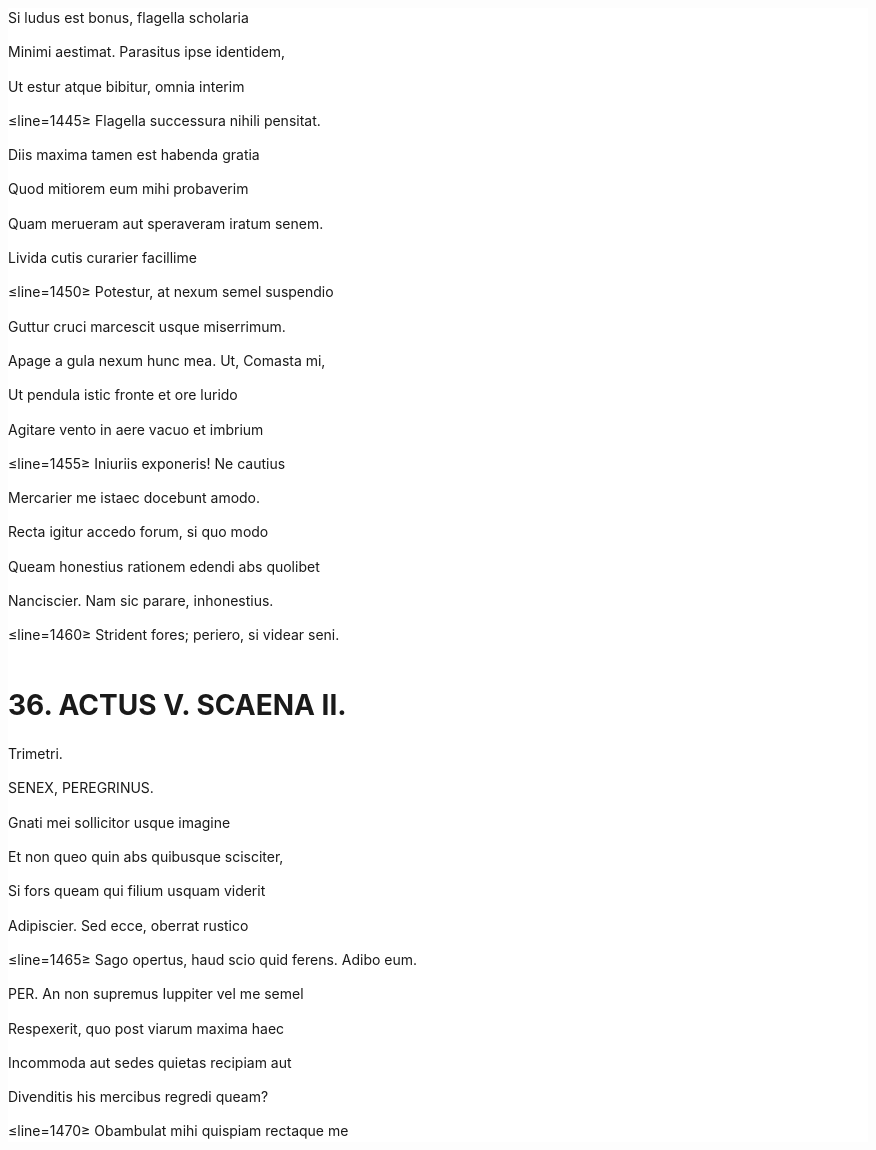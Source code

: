 Si ludus est bonus, flagella scholaria

Minimi aestimat. Parasitus ipse identidem,

Ut estur atque bibitur, omnia interim

≤line=1445≥ Flagella successura nihili pensitat.

Diis maxima tamen est habenda gratia

Quod mitiorem eum mihi probaverim

Quam merueram aut speraveram iratum senem.

Livida cutis curarier facillime

≤line=1450≥ Potestur, at nexum semel suspendio

Guttur cruci marcescit usque miserrimum.

Apage a gula nexum hunc mea. Ut, Comasta mi,

Ut pendula istic fronte et ore lurido

Agitare vento in aere vacuo et imbrium

≤line=1455≥ Iniuriis exponeris! Ne cautius

Mercarier me istaec docebunt amodo.

Recta igitur accedo forum, si quo modo

Queam honestius rationem edendi abs quolibet

Nanciscier. Nam sic parare, inhonestius.

≤line=1460≥ Strident fores; periero, si videar seni.

# 36. ACTUS V. SCAENA II.

Trimetri.

SENEX, PEREGRINUS.

Gnati mei sollicitor usque imagine

Et non queo quin abs quibusque scisciter,

Si fors queam qui filium usquam viderit

Adipiscier. Sed ecce, oberrat rustico

≤line=1465≥ Sago opertus, haud scio quid ferens. Adibo eum.

PER. An non supremus Iuppiter vel me semel

Respexerit, quo post viarum maxima haec

Incommoda aut sedes quietas recipiam aut

Divenditis his mercibus regredi queam?

≤line=1470≥ Obambulat mihi quispiam rectaque me
